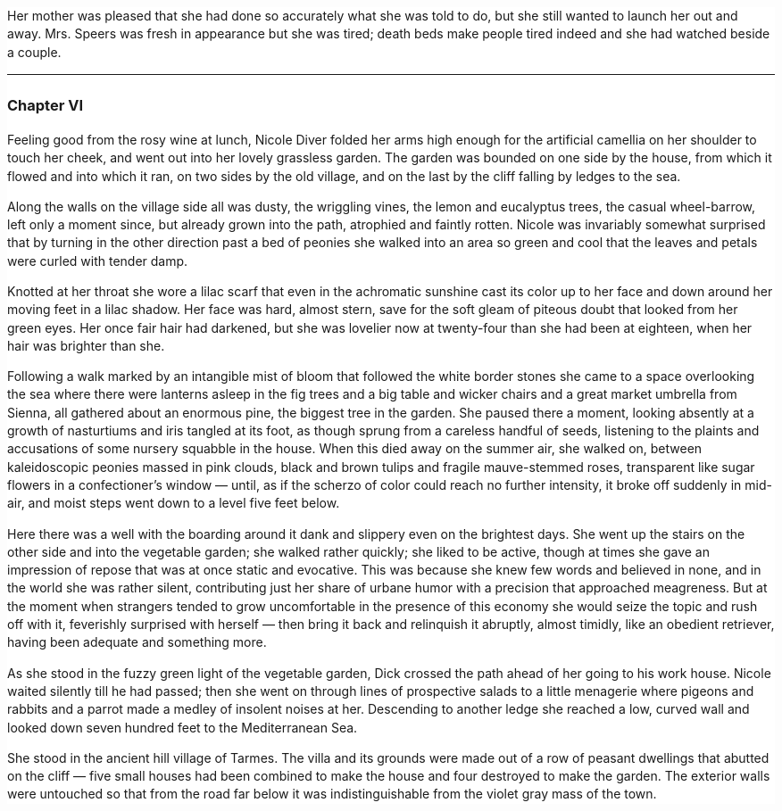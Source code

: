 Her mother was pleased that she had done so accurately what she was told to do, but she still wanted to launch her out and away. Mrs. Speers was fresh in appearance but she was tired; death beds make people tired indeed and she had watched beside a couple.

---

### Chapter VI

Feeling good from the rosy wine at lunch, Nicole Diver folded her arms high enough for the artificial camellia on her shoulder to touch her cheek, and went out into her lovely grassless garden. The garden was bounded on one side by the house, from which it flowed and into which it ran, on two sides by the old village, and on the last by the cliff falling by ledges to the sea.

Along the walls on the village side all was dusty, the wriggling vines, the lemon and eucalyptus trees, the casual wheel-barrow, left only a moment since, but already grown into the path, atrophied and faintly rotten. Nicole was invariably somewhat surprised that by turning in the other direction past a bed of peonies she walked into an area so green and cool that the leaves and petals were curled with tender damp.

Knotted at her throat she wore a lilac scarf that even in the achromatic sunshine cast its color up to her face and down around her moving feet in a lilac shadow. Her face was hard, almost stern, save for the soft gleam of piteous doubt that looked from her green eyes. Her once fair hair had darkened, but she was lovelier now at twenty-four than she had been at eighteen, when her hair was brighter than she.

Following a walk marked by an intangible mist of bloom that followed the white border stones she came to a space overlooking the sea where there were lanterns asleep in the fig trees and a big table and wicker chairs and a great market umbrella from Sienna, all gathered about an enormous pine, the biggest tree in the garden. She paused there a moment, looking absently at a growth of nasturtiums and iris tangled at its foot, as though sprung from a careless handful of seeds, listening to the plaints and accusations of some nursery squabble in the house. When this died away on the summer air, she walked on, between kaleidoscopic peonies massed in pink clouds, black and brown tulips and fragile mauve-stemmed roses, transparent like sugar flowers in a confectioner’s window — until, as if the scherzo of color could reach no further intensity, it broke off suddenly in mid-air, and moist steps went down to a level five feet below.

Here there was a well with the boarding around it dank and slippery even on the brightest days. She went up the stairs on the other side and into the vegetable garden; she walked rather quickly; she liked to be active, though at times she gave an impression of repose that was at once static and evocative. This was because she knew few words and believed in none, and in the world she was rather silent, contributing just her share of urbane humor with a precision that approached meagreness. But at the moment when strangers tended to grow uncomfortable in the presence of this economy she would seize the topic and rush off with it, feverishly surprised with herself — then bring it back and relinquish it abruptly, almost timidly, like an obedient retriever, having been adequate and something more.

As she stood in the fuzzy green light of the vegetable garden, Dick crossed the path ahead of her going to his work house. Nicole waited silently till he had passed; then she went on through lines of prospective salads to a little menagerie where pigeons and rabbits and a parrot made a medley of insolent noises at her. Descending to another ledge she reached a low, curved wall and looked down seven hundred feet to the Mediterranean Sea.

She stood in the ancient hill village of Tarmes. The villa and its grounds were made out of a row of peasant dwellings that abutted on the cliff — five small houses had been combined to make the house and four destroyed to make the garden. The exterior walls were untouched so that from the road far below it was indistinguishable from the violet gray mass of the town.
